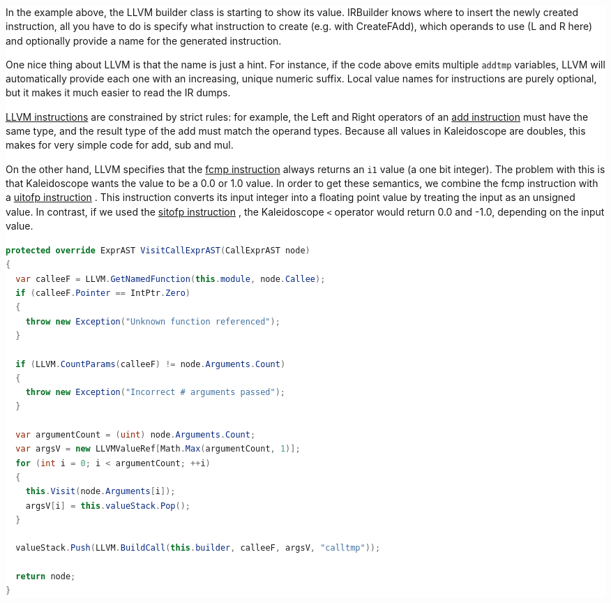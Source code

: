 In the example above, the LLVM builder class is starting to show its value. IRBuilder knows where to insert the newly created instruction, all you have to do is specify what instruction to create (e.g. with CreateFAdd), which operands to use (L and R here) and optionally provide a name for the generated instruction.

One nice thing about LLVM is that the name is just a hint. For instance, if the code above emits multiple `addtmp` variables, LLVM will automatically provide each one with an increasing, unique numeric suffix. Local value names for instructions are purely optional, but it makes it much easier to read the IR dumps.

[LLVM instructions](http://releases.llvm.org/5.0.0/docs/LangRef.html#instruction-reference)
are constrained by strict rules: for example, the Left and Right operators of an [add instruction](http://releases.llvm.org/5.0.0/docs/LangRef.html#add-instruction)
must have the same type, and the result type of the add must match the operand types. Because all values in Kaleidoscope are doubles, this makes for very simple code for add, sub and mul.

On the other hand, LLVM specifies that the [fcmp instruction](http://releases.llvm.org/5.0.0/docs/LangRef.html#fcmp-instruction)
always returns an `i1` value (a one bit integer). The problem with this is that Kaleidoscope wants the value to be a 0.0 or 1.0 value. In order to get these semantics, we combine the fcmp instruction with a [uitofp instruction](http://releases.llvm.org/5.0.0/docs/LangRef.html#uitofp-to-instruction)
. This instruction converts its input integer into a floating point value by treating the input as an unsigned value. In contrast, if we used the [sitofp instruction](http://releases.llvm.org/5.0.0/docs/LangRef.html#sitofp-to-instruction)
, the Kaleidoscope `<` operator would return 0.0 and -1.0, depending on the input value.


```c#
protected override ExprAST VisitCallExprAST(CallExprAST node)
{
  var calleeF = LLVM.GetNamedFunction(this.module, node.Callee);
  if (calleeF.Pointer == IntPtr.Zero)
  {
    throw new Exception("Unknown function referenced");
  }

  if (LLVM.CountParams(calleeF) != node.Arguments.Count)
  {
    throw new Exception("Incorrect # arguments passed");
  }

  var argumentCount = (uint) node.Arguments.Count;
  var argsV = new LLVMValueRef[Math.Max(argumentCount, 1)];
  for (int i = 0; i < argumentCount; ++i)
  {
    this.Visit(node.Arguments[i]);
    argsV[i] = this.valueStack.Pop();
  }

  valueStack.Push(LLVM.BuildCall(this.builder, calleeF, argsV, "calltmp"));

  return node;
}
```
